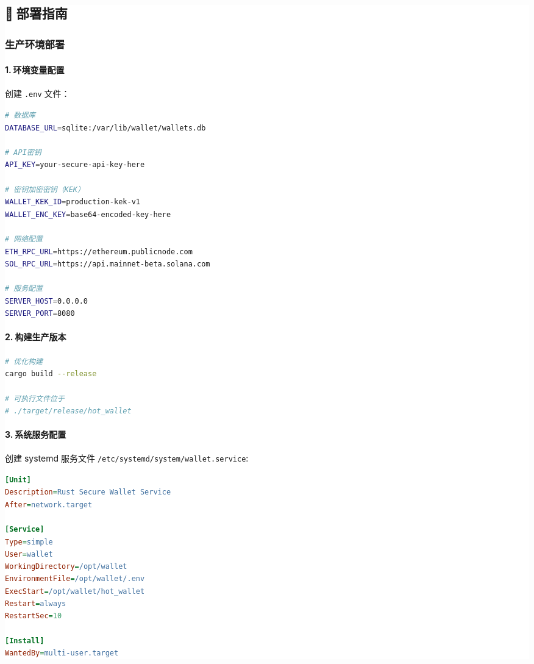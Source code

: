 
## 🚢 部署指南

### 生产环境部署

#### 1. 环境变量配置

创建 `.env` 文件：
```bash
# 数据库
DATABASE_URL=sqlite:/var/lib/wallet/wallets.db

# API密钥
API_KEY=your-secure-api-key-here

# 密钥加密密钥（KEK）
WALLET_KEK_ID=production-kek-v1
WALLET_ENC_KEY=base64-encoded-key-here

# 网络配置
ETH_RPC_URL=https://ethereum.publicnode.com
SOL_RPC_URL=https://api.mainnet-beta.solana.com

# 服务配置
SERVER_HOST=0.0.0.0
SERVER_PORT=8080
```

#### 2. 构建生产版本

```bash
# 优化构建
cargo build --release

# 可执行文件位于
# ./target/release/hot_wallet
```

#### 3. 系统服务配置

创建 systemd 服务文件 `/etc/systemd/system/wallet.service`:
```ini
[Unit]
Description=Rust Secure Wallet Service
After=network.target

[Service]
Type=simple
User=wallet
WorkingDirectory=/opt/wallet
EnvironmentFile=/opt/wallet/.env
ExecStart=/opt/wallet/hot_wallet
Restart=always
RestartSec=10

[Install]
WantedBy=multi-user.target
```
